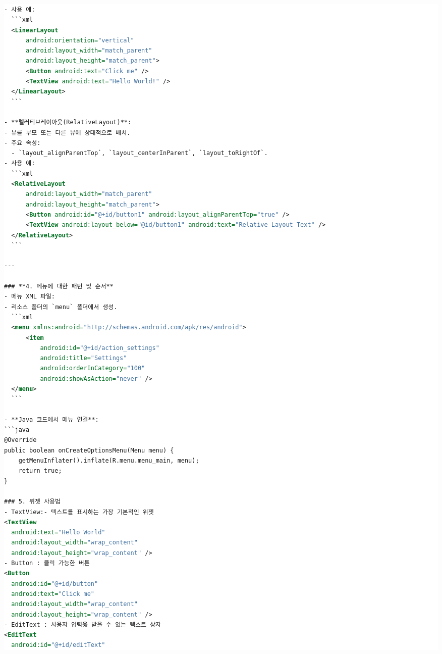  ```xml
  - 사용 예:
    ```xml
    <LinearLayout
        android:orientation="vertical"
        android:layout_width="match_parent"
        android:layout_height="match_parent">
        <Button android:text="Click me" />
        <TextView android:text="Hello World!" />
    </LinearLayout>
    ```

- **렐러티브레이아웃(RelativeLayout)**:
  - 뷰를 부모 또는 다른 뷰에 상대적으로 배치.
  - 주요 속성:
    - `layout_alignParentTop`, `layout_centerInParent`, `layout_toRightOf`.
  - 사용 예:
    ```xml
    <RelativeLayout
        android:layout_width="match_parent"
        android:layout_height="match_parent">
        <Button android:id="@+id/button1" android:layout_alignParentTop="true" />
        <TextView android:layout_below="@id/button1" android:text="Relative Layout Text" />
    </RelativeLayout>
    ```

---

### **4. 메뉴에 대한 패턴 및 순서**
- 메뉴 XML 파일:
  - 리소스 폴더의 `menu` 폴더에서 생성.
    ```xml
    <menu xmlns:android="http://schemas.android.com/apk/res/android">
        <item
            android:id="@+id/action_settings"
            android:title="Settings"
            android:orderInCategory="100"
            android:showAsAction="never" />
    </menu>
    ```

- **Java 코드에서 메뉴 연결**:
  ```java
  @Override
  public boolean onCreateOptionsMenu(Menu menu) {
      getMenuInflater().inflate(R.menu.menu_main, menu);
      return true;
  }

### 5. 위젯 사용법
- TextView:- 텍스트를 표시하는 가장 기본적인 위젯
  <TextView
    android:text="Hello World"
    android:layout_width="wrap_content"
    android:layout_height="wrap_content" />
- Button : 클릭 가능한 버튼
  <Button
    android:id="@+id/button"
    android:text="Click me"
    android:layout_width="wrap_content"
    android:layout_height="wrap_content" />
- EditText : 사용자 입력읇 받을 수 있는 텍스트 상자
  <EditText
    android:id="@+id/editText"
  ```